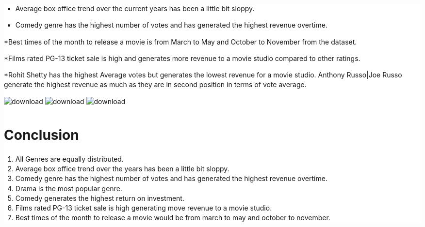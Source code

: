 * Average box office trend over the current years has been a little bit sloppy.
   
* Comedy genre has the highest number of votes and has generated the highest revenue overtime.
  
*Best times of the month to release a movie is from March to May and October to November from the dataset.

*Films rated PG-13 ticket sale is high and generates more revenue to a movie studio compared to other ratings.

*Rohit Shetty has the highest Average votes but generates the lowest revenue for a movie studio. Anthony Russo|Joe Russo generate the highest revenue as much as they are in second position in terms of vote average.


<img width="989" height="490" alt="download" src="https://github.com/user-attachments/assets/fbe86ff8-613e-4a80-9700-4061372bf22e" />

<img width="868" height="1233" alt="download" src="https://github.com/user-attachments/assets/a15de22d-0333-4794-92b2-6fda48f2d9c2" />

<img width="554" height="987" alt="download" src="https://github.com/user-attachments/assets/545f5fb6-5f74-4e48-96f2-7346af11820e" />

# Conclusion
1. All Genres are equally distributed.
2. Average box office trend over the years has been a little bit sloppy.
3. Comedy genre has the highest number of votes and has generated the highest revenue overtime.
4. Drama is the most popular genre.
5. Comedy generates the highest return on investment.
6. Films rated PG-13 ticket sale is high generating move revenue to a movie studio.
7. Best times of the month to release a movie would be from march to may and october to november. 










